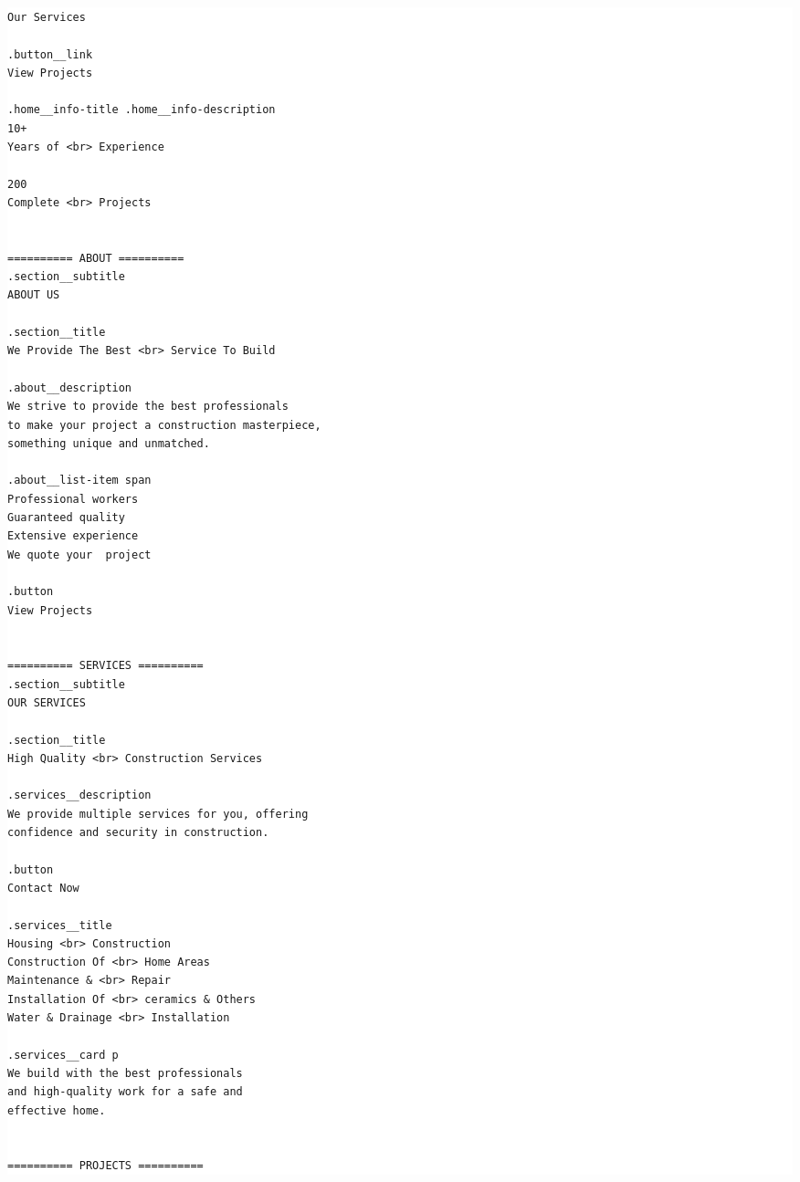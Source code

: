 ````markdow
Our Services

.button__link
View Projects

.home__info-title .home__info-description
10+
Years of <br> Experience

200
Complete <br> Projects


========== ABOUT ==========
.section__subtitle
ABOUT US

.section__title
We Provide The Best <br> Service To Build

.about__description
We strive to provide the best professionals 
to make your project a construction masterpiece, 
something unique and unmatched.

.about__list-item span
Professional workers
Guaranteed quality
Extensive experience
We quote your  project

.button
View Projects


========== SERVICES ==========
.section__subtitle
OUR SERVICES

.section__title
High Quality <br> Construction Services

.services__description
We provide multiple services for you, offering 
confidence and security in construction.

.button
Contact Now

.services__title
Housing <br> Construction
Construction Of <br> Home Areas
Maintenance & <br> Repair
Installation Of <br> ceramics & Others
Water & Drainage <br> Installation

.services__card p
We build with the best professionals 
and high-quality work for a safe and 
effective home.


========== PROJECTS ==========
````